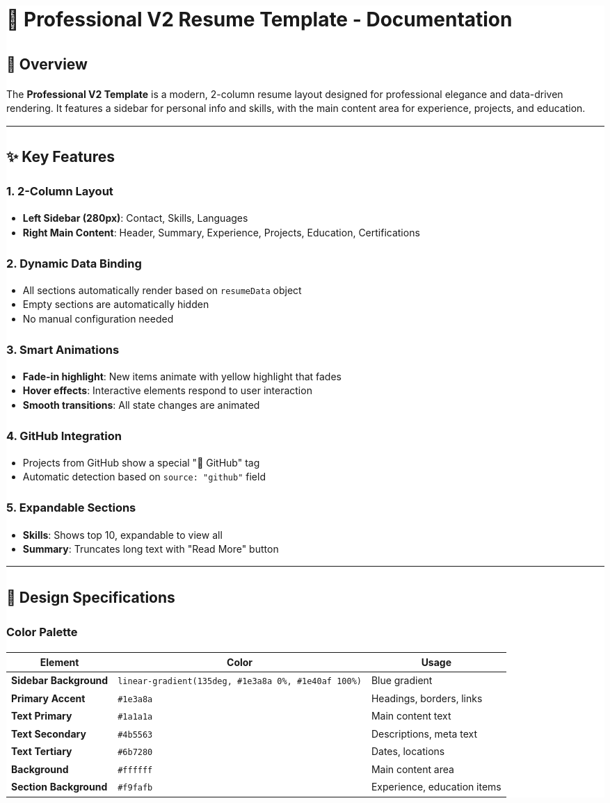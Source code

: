 # 📄 Professional V2 Resume Template - Documentation

## 🎯 Overview

The **Professional V2 Template** is a modern, 2-column resume layout designed for professional elegance and data-driven rendering. It features a sidebar for personal info and skills, with the main content area for experience, projects, and education.

---

## ✨ Key Features

### 1. **2-Column Layout**
- **Left Sidebar (280px)**: Contact, Skills, Languages
- **Right Main Content**: Header, Summary, Experience, Projects, Education, Certifications

### 2. **Dynamic Data Binding**
- All sections automatically render based on `resumeData` object
- Empty sections are automatically hidden
- No manual configuration needed

### 3. **Smart Animations**
- **Fade-in highlight**: New items animate with yellow highlight that fades
- **Hover effects**: Interactive elements respond to user interaction
- **Smooth transitions**: All state changes are animated

### 4. **GitHub Integration**
- Projects from GitHub show a special "🐙 GitHub" tag
- Automatic detection based on `source: "github"` field

### 5. **Expandable Sections**
- **Skills**: Shows top 10, expandable to view all
- **Summary**: Truncates long text with "Read More" button

---

## 🎨 Design Specifications

### Color Palette
| Element | Color | Usage |
|---------|-------|-------|
| **Sidebar Background** | `linear-gradient(135deg, #1e3a8a 0%, #1e40af 100%)` | Blue gradient |
| **Primary Accent** | `#1e3a8a` | Headings, borders, links |
| **Text Primary** | `#1a1a1a` | Main content text |
| **Text Secondary** | `#4b5563` | Descriptions, meta text |
| **Text Tertiary** | `#6b7280` | Dates, locations |
| **Background** | `#ffffff` | Main content area |
| **Section Background** | `#f9fafb` | Experience, education items |
